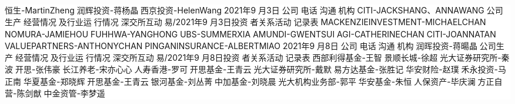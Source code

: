 恒生-MartinZheng
润辉投资-蒋杨晶
西京投资-HelenWang
2021年9
月3日
公司
电话
沟通
机构
CITI-JACKSHANG、ANNAWANG
公司生产
经营情况
及行业运
行情况
深交所互动
易/2021年9
月3日投资
者关系活动
记录表
MACKENZIEINVESTMENT-MICHAELCHAN
NOMURA-JAMIEHOU
FUHHWA-YANGHONG
UBS-SUMMERXIA
AMUNDI-GWENTSUI
AGI-CATHERINECHAN
CITI-JOANNATAN
VALUEPARTNERS-ANTHONYCHAN
PINGANINSURANCE-ALBERTMIAO
2021年9
月8日
公司
电话
沟通
机构
润晖投资-蒋暘晶
公司生产
经营情况
及行业运
行情况
深交所互动
易/2021年9
月8日投资
者关系活动
记录表
西部利得基金-王智
景顺长城-徐超
光大证券研究所-秦波
开思-张伟豪
长江养老-宋亦心心
人寿香港-罗可
开思基金-王青云
光大证券研究所-戴默
易方达基金-张胜记
华安财险-赵璞
禾永投资-马正南
华夏基金-郑晓辉
开思基金-王青云
银河基金-刘丛菁
中加基金-刘晓晨
光大机构业务部-郭平
华安基金-朱恒
人保资产-毕庆澜
方正自营-陈剑猷
中金资管-李梦遥